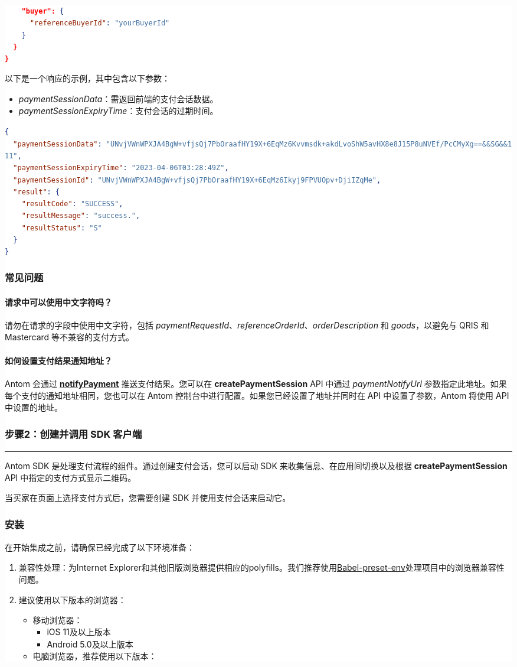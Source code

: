 ```json
    "buyer": {
      "referenceBuyerId": "yourBuyerId"
    }
  }
}
```

以下是一个响应的示例，其中包含以下参数：
*   _paymentSessionData_：需返回前端的支付会话数据。
*   _paymentSessionExpiryTime_：支付会话的过期时间。

```json
{
  "paymentSessionData": "UNvjVWnWPXJA4BgW+vfjsQj7PbOraafHY19X+6EqMz6Kvvmsdk+akdLvoShW5avHX8e8J15P8uNVEf/PcCMyXg==&&SG&&111",
  "paymentSessionExpiryTime": "2023-04-06T03:28:49Z",
  "paymentSessionId": "UNvjVWnWPXJA4BgW+vfjsQj7PbOraafHY19X+6EqMz6Ikyj9FPVUOpv+DjiIZqMe",
  "result": {
    "resultCode": "SUCCESS",
    "resultMessage": "success.",
    "resultStatus": "S"
  }
}
```
### 常见问题
#### 请求中可以使用中文字符吗？
请勿在请求的字段中使用中文字符，包括 _paymentRequestId_、_referenceOrderId_、_orderDescription_ 和 _goods_，以避免与 QRIS 和 Mastercard 等不兼容的支付方式。

#### 如何设置支付结果通知地址？
Antom 会通过 [**notifyPayment**](https://global.alipay.com/docs/ac/ams/paymentrn_online) 推送支付结果。您可以在 **createPaymentSession** API 中通过 _paymentNotifyUrl_ 参数指定此地址。如果每个支付的通知地址相同，您也可以在 Antom 控制台中进行配置。如果您已经设置了地址并同时在 API 中设置了参数，Antom 将使用 API 中设置的地址。

### 步骤2：创建并调用 SDK 客户端
----------------------------
Antom SDK 是处理支付流程的组件。通过创建支付会话，您可以启动 SDK 来收集信息、在应用间切换以及根据 **createPaymentSession** API 中指定的支付方式显示二维码。

当买家在页面上选择支付方式后，您需要创建 SDK 并使用支付会话来启动它。
### 安装
在开始集成之前，请确保已经完成了以下环境准备：

1. 兼容性处理：为Internet Explorer和其他旧版浏览器提供相应的polyfills。我们推荐使用[Babel-preset-env](https://babeljs.io/docs/en/babel-preset-env)处理项目中的浏览器兼容性问题。
2. 建议使用以下版本的浏览器：

   - 移动浏览器：
     - iOS 11及以上版本
     - Android 5.0及以上版本
   - 电脑浏览器，推荐使用以下版本：
